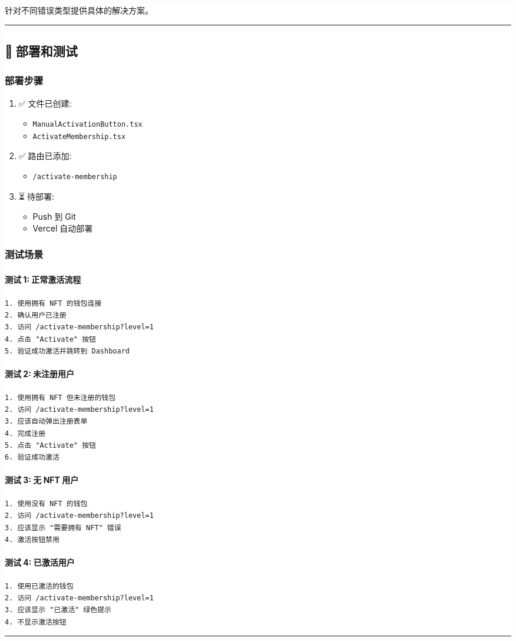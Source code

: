 针对不同错误类型提供具体的解决方案。

---

## 🚀 部署和测试

### 部署步骤

1. ✅ 文件已创建:
   - `ManualActivationButton.tsx`
   - `ActivateMembership.tsx`

2. ✅ 路由已添加:
   - `/activate-membership`

3. ⏳ 待部署:
   - Push 到 Git
   - Vercel 自动部署

### 测试场景

#### 测试 1: 正常激活流程
```
1. 使用拥有 NFT 的钱包连接
2. 确认用户已注册
3. 访问 /activate-membership?level=1
4. 点击 "Activate" 按钮
5. 验证成功激活并跳转到 Dashboard
```

#### 测试 2: 未注册用户
```
1. 使用拥有 NFT 但未注册的钱包
2. 访问 /activate-membership?level=1
3. 应该自动弹出注册表单
4. 完成注册
5. 点击 "Activate" 按钮
6. 验证成功激活
```

#### 测试 3: 无 NFT 用户
```
1. 使用没有 NFT 的钱包
2. 访问 /activate-membership?level=1
3. 应该显示 "需要拥有 NFT" 错误
4. 激活按钮禁用
```

#### 测试 4: 已激活用户
```
1. 使用已激活的钱包
2. 访问 /activate-membership?level=1
3. 应该显示 "已激活" 绿色提示
4. 不显示激活按钮
```

---